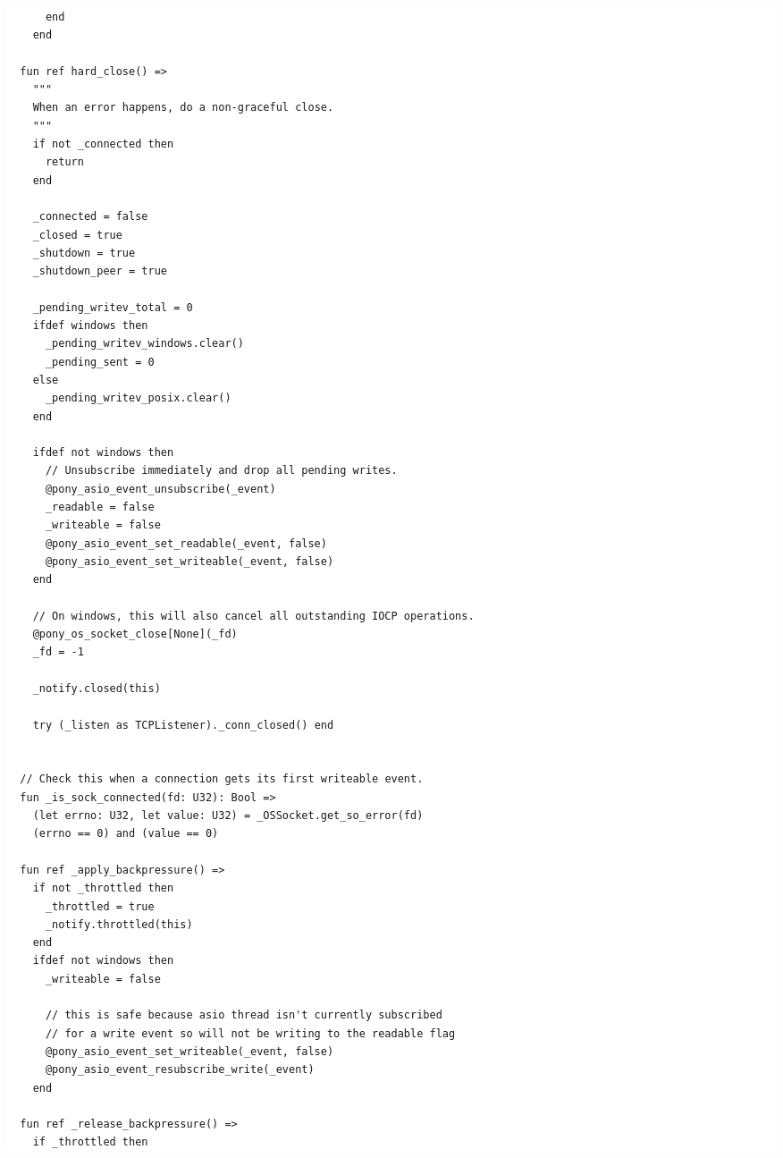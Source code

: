 ```````pony-full-source
      end
    end

  fun ref hard_close() =>
    """
    When an error happens, do a non-graceful close.
    """
    if not _connected then
      return
    end

    _connected = false
    _closed = true
    _shutdown = true
    _shutdown_peer = true

    _pending_writev_total = 0
    ifdef windows then
      _pending_writev_windows.clear()
      _pending_sent = 0
    else
      _pending_writev_posix.clear()
    end

    ifdef not windows then
      // Unsubscribe immediately and drop all pending writes.
      @pony_asio_event_unsubscribe(_event)
      _readable = false
      _writeable = false
      @pony_asio_event_set_readable(_event, false)
      @pony_asio_event_set_writeable(_event, false)
    end

    // On windows, this will also cancel all outstanding IOCP operations.
    @pony_os_socket_close[None](_fd)
    _fd = -1

    _notify.closed(this)

    try (_listen as TCPListener)._conn_closed() end


  // Check this when a connection gets its first writeable event.
  fun _is_sock_connected(fd: U32): Bool =>
    (let errno: U32, let value: U32) = _OSSocket.get_so_error(fd)
    (errno == 0) and (value == 0)

  fun ref _apply_backpressure() =>
    if not _throttled then
      _throttled = true
      _notify.throttled(this)
    end
    ifdef not windows then
      _writeable = false

      // this is safe because asio thread isn't currently subscribed
      // for a write event so will not be writing to the readable flag
      @pony_asio_event_set_writeable(_event, false)
      @pony_asio_event_resubscribe_write(_event)
    end

  fun ref _release_backpressure() =>
    if _throttled then
```````